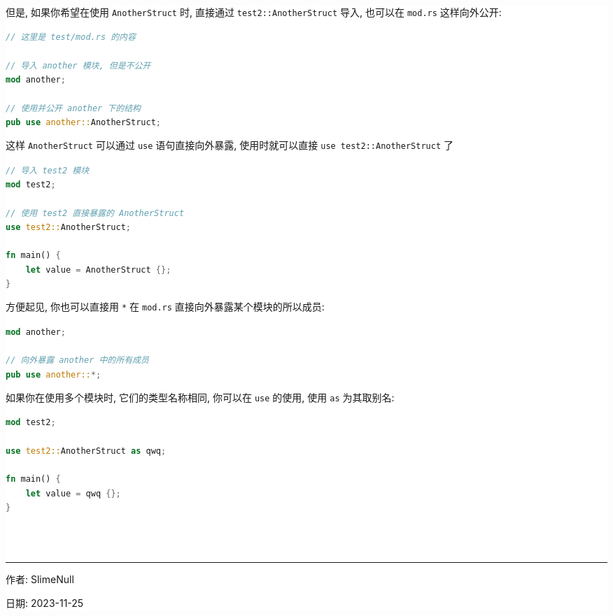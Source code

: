 但是, 如果你希望在使用 `AnotherStruct` 时, 直接通过 `test2::AnotherStruct` 导入, 也可以在 `mod.rs` 这样向外公开:

```rust
// 这里是 test/mod.rs 的内容

// 导入 another 模块, 但是不公开
mod another;

// 使用并公开 another 下的结构
pub use another::AnotherStruct;
```

这样 `AnotherStruct` 可以通过 `use` 语句直接向外暴露, 使用时就可以直接 `use test2::AnotherStruct` 了

```rust
// 导入 test2 模块
mod test2;

// 使用 test2 直接暴露的 AnotherStruct
use test2::AnotherStruct;

fn main() {
    let value = AnotherStruct {};
}
```

方便起见, 你也可以直接用 `*` 在 `mod.rs` 直接向外暴露某个模块的所以成员:

```rust
mod another;

// 向外暴露 another 中的所有成员
pub use another::*;
```

如果你在使用多个模块时, 它们的类型名称相同, 你可以在 `use` 的使用, 使用 `as` 为其取别名:

```rust
mod test2;

use test2::AnotherStruct as qwq;

fn main() {
    let value = qwq {};
}
```









<br/> <br/>

---

作者: SlimeNull

日期: 2023-11-25
